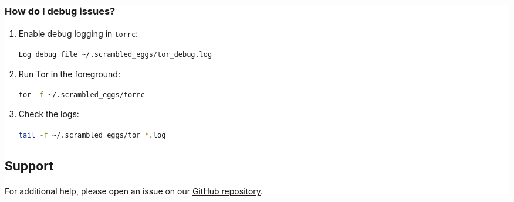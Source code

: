 ### How do I debug issues?

1. Enable debug logging in `torrc`:
   ```
   Log debug file ~/.scrambled_eggs/tor_debug.log
   ```

2. Run Tor in the foreground:
   ```bash
   tor -f ~/.scrambled_eggs/torrc
   ```

3. Check the logs:
   ```bash
   tail -f ~/.scrambled_eggs/tor_*.log
   ```

## Support

For additional help, please open an issue on our [GitHub repository](https://github.com/yourusername/scrambled-eggs/issues).
